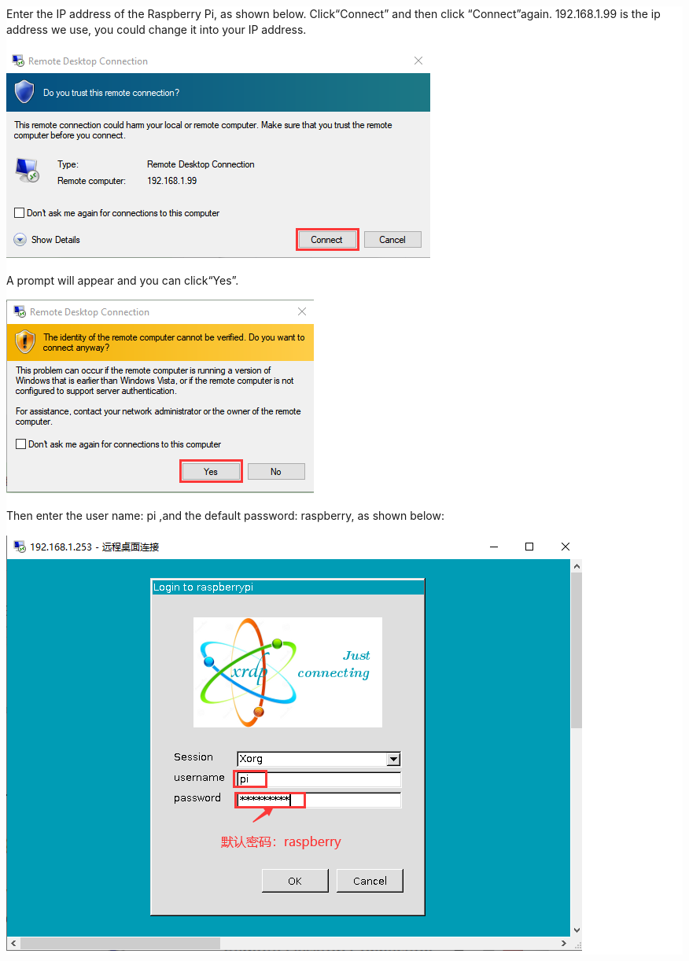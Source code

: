 Enter the IP address of the Raspberry Pi, as shown below. Click“Connect” and then click “Connect”again. 192.168.1.99 is the ip address we use, you could change it into your IP address.

![](./media/c41c66bea61b30019e02a74b483af700-1699357112068-57.png)

A prompt will appear and you can click“Yes”.

![](./media/297813f1370ce5c158fac61511f61295-1699357112068-58.png)

Then enter the user name: pi ,and the default password: raspberry, as shown below:

![](./media/251fddc1decc15d0b69f8a0c7467d5c1-1699357112068-59.png)
